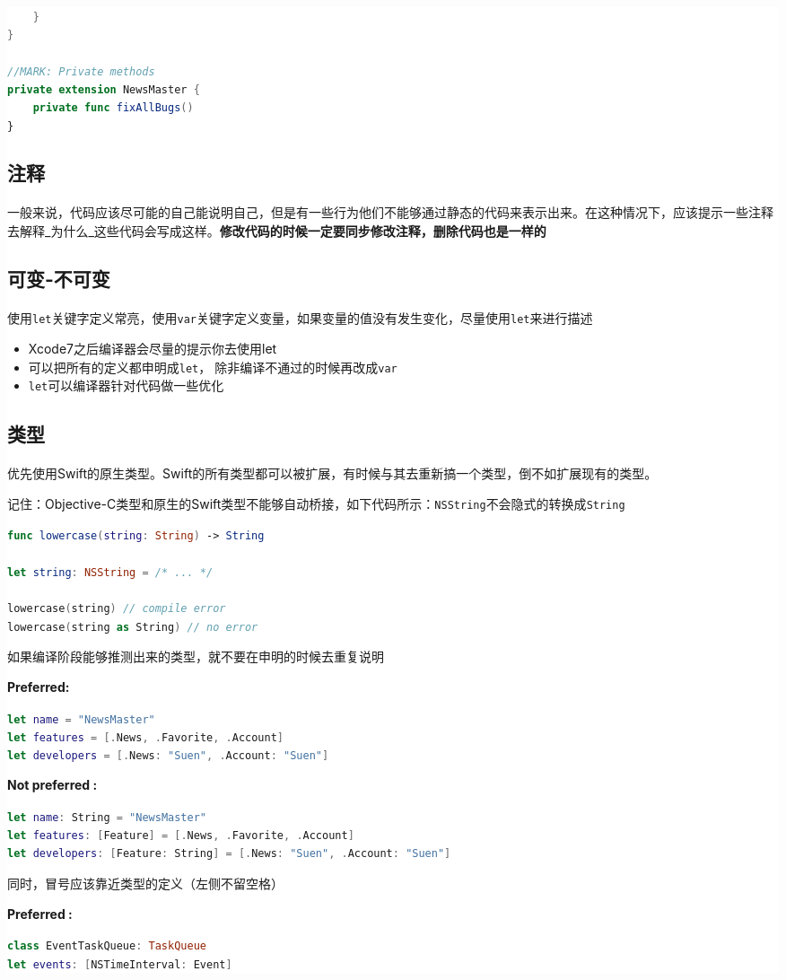 ```swift
    }
}

//MARK: Private methods
private extension NewsMaster {
    private func fixAllBugs()
}
```

## 注释
一般来说，代码应该尽可能的自己能说明自己，但是有一些行为他们不能够通过静态的代码来表示出来。在这种情况下，应该提示一些注释去解释_为什么_这些代码会写成这样。**修改代码的时候一定要同步修改注释，删除代码也是一样的**

## 可变-不可变
使用`let`关键字定义常亮，使用`var`关键字定义变量，如果变量的值没有发生变化，尽量使用`let`来进行描述
* Xcode7之后编译器会尽量的提示你去使用let
* 可以把所有的定义都申明成`let`， 除非编译不通过的时候再改成`var`
* `let`可以编译器针对代码做一些优化

## 类型
优先使用Swift的原生类型。Swift的所有类型都可以被扩展，有时候与其去重新搞一个类型，倒不如扩展现有的类型。

记住：Objective-C类型和原生的Swift类型不能够自动桥接，如下代码所示：`NSString`不会隐式的转换成`String`

```swift
func lowercase(string: String) -> String

let string: NSString = /* ... */

lowercase(string) // compile error
lowercase(string as String) // no error
```

如果编译阶段能够推测出来的类型，就不要在申明的时候去重复说明

**Preferred:**
```swift
let name = "NewsMaster"
let features = [.News, .Favorite, .Account]
let developers = [.News: "Suen", .Account: "Suen"]
```
**Not preferred :**
```swift
let name: String = "NewsMaster"
let features: [Feature] = [.News, .Favorite, .Account]
let developers: [Feature: String] = [.News: "Suen", .Account: "Suen"]
```

同时，冒号应该靠近类型的定义（左侧不留空格）

**Preferred :**
```swift
class EventTaskQueue: TaskQueue
let events: [NSTimeInterval: Event]
```
